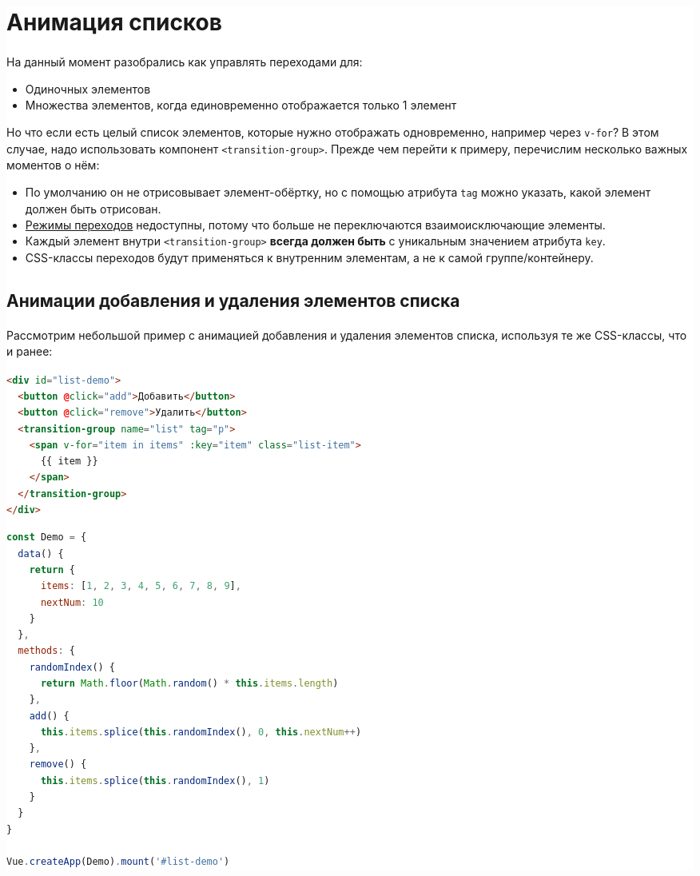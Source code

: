 # Анимация списков

На данный момент разобрались как управлять переходами для:

- Одиночных элементов
- Множества элементов, когда единовременно отображается только 1 элемент

Но что если есть целый список элементов, которые нужно отображать одновременно, например через `v-for`? В этом случае, надо использовать компонент `<transition-group>`. Прежде чем перейти к примеру, перечислим несколько важных моментов о нём:

- По умолчанию он не отрисовывает элемент-обёртку, но с помощью атрибута `tag` можно указать, какой элемент должен быть отрисован.
- [Режимы переходов](transitions-enterleave.md#режимы-переходов) недоступны, потому что больше не переключаются взаимоисключающие элементы.
- Каждый элемент внутри `<transition-group>` **всегда должен быть** с уникальным значением атрибута `key`.
- CSS-классы переходов будут применяться к внутренним элементам, а не к самой группе/контейнеру.

## Анимации добавления и удаления элементов списка

Рассмотрим небольшой пример с анимацией добавления и удаления элементов списка, используя те же CSS-классы, что и ранее:

```html
<div id="list-demo">
  <button @click="add">Добавить</button>
  <button @click="remove">Удалить</button>
  <transition-group name="list" tag="p">
    <span v-for="item in items" :key="item" class="list-item">
      {{ item }}
    </span>
  </transition-group>
</div>
```

```js
const Demo = {
  data() {
    return {
      items: [1, 2, 3, 4, 5, 6, 7, 8, 9],
      nextNum: 10
    }
  },
  methods: {
    randomIndex() {
      return Math.floor(Math.random() * this.items.length)
    },
    add() {
      this.items.splice(this.randomIndex(), 0, this.nextNum++)
    },
    remove() {
      this.items.splice(this.randomIndex(), 1)
    }
  }
}

Vue.createApp(Demo).mount('#list-demo')
```
